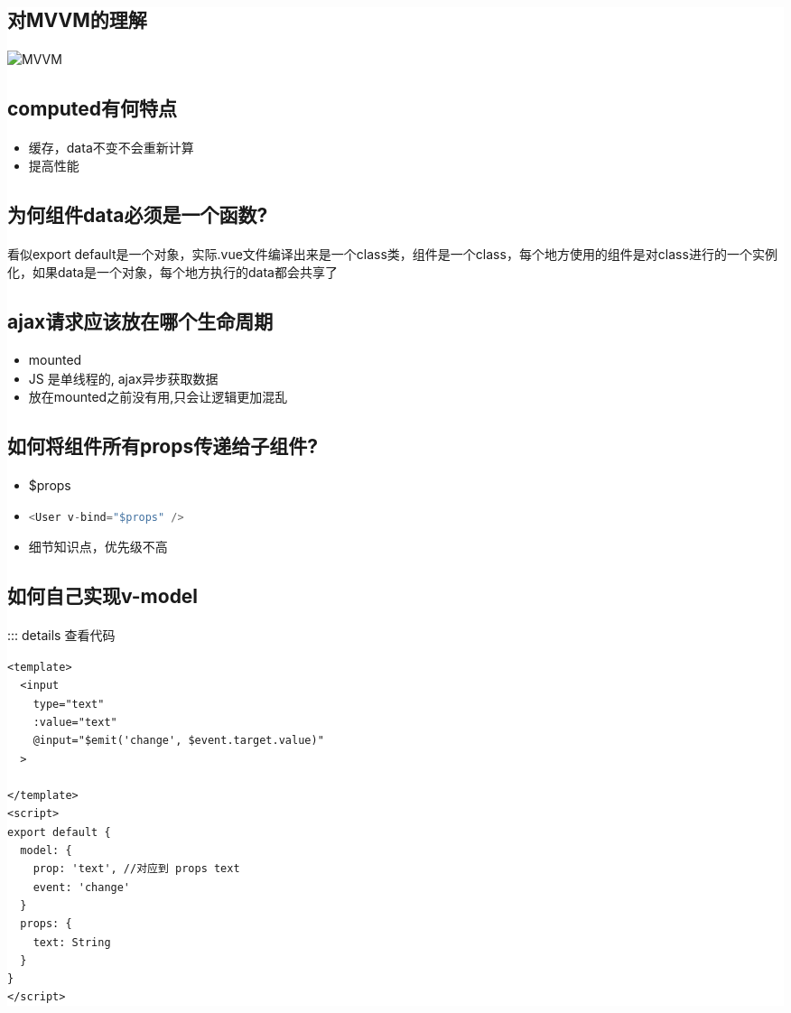 ## 对MVVM的理解

![MVVM](/img/mvvm.png)

## computed有何特点

* 缓存，data不变不会重新计算
* 提高性能

## 为何组件data必须是一个函数?

看似export default是一个对象，实际.vue文件编译出来是一个class类，组件是一个class，每个地方使用的组件是对class进行的一个实例化，如果data是一个对象，每个地方执行的data都会共享了

## ajax请求应该放在哪个生命周期

* mounted
* JS 是单线程的, ajax异步获取数据
* 放在mounted之前没有用,只会让逻辑更加混乱

## 如何将组件所有props传递给子组件?

* $props
  
* ``` js
  <User v-bind="$props" />
  ```

* 细节知识点，优先级不高

## 如何自己实现v-model

::: details 查看代码

``` vue
<template>
  <input
    type="text"
    :value="text"
    @input="$emit('change', $event.target.value)"
  >
  
</template>
<script>
export default {
  model: {
    prop: 'text', //对应到 props text
    event: 'change'
  }
  props: {
    text: String
  }
}
</script>
```

